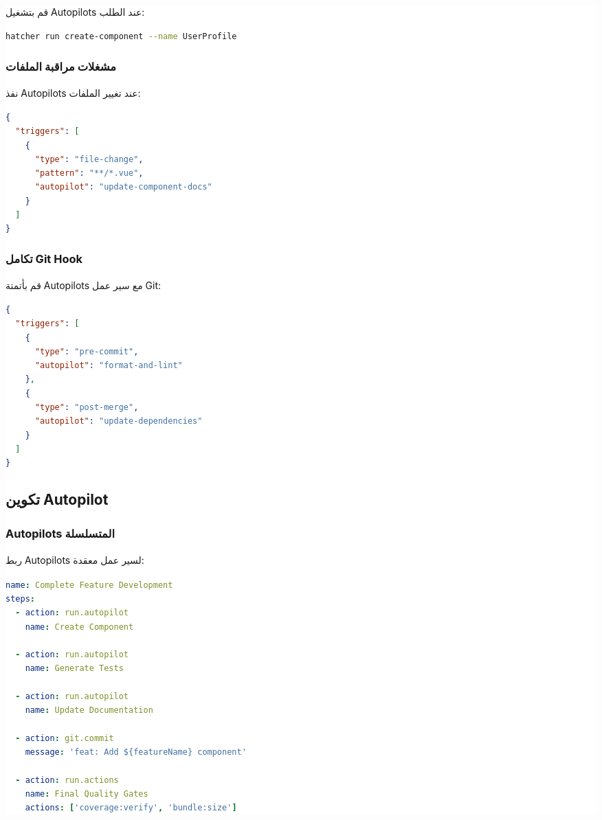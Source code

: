 قم بتشغيل Autopilots عند الطلب:

```bash
hatcher run create-component --name UserProfile
```

### مشغلات مراقبة الملفات

نفذ Autopilots عند تغيير الملفات:

```json
{
  "triggers": [
    {
      "type": "file-change",
      "pattern": "**/*.vue",
      "autopilot": "update-component-docs"
    }
  ]
}
```

### تكامل Git Hook

قم بأتمتة Autopilots مع سير عمل Git:

```json
{
  "triggers": [
    {
      "type": "pre-commit",
      "autopilot": "format-and-lint"
    },
    {
      "type": "post-merge",
      "autopilot": "update-dependencies"
    }
  ]
}
```

## تكوين Autopilot

### Autopilots المتسلسلة

ربط Autopilots لسير عمل معقدة:

```yaml
name: Complete Feature Development
steps:
  - action: run.autopilot
    name: Create Component

  - action: run.autopilot
    name: Generate Tests

  - action: run.autopilot
    name: Update Documentation

  - action: git.commit
    message: 'feat: Add ${featureName} component'

  - action: run.actions
    name: Final Quality Gates
    actions: ['coverage:verify', 'bundle:size']
```
